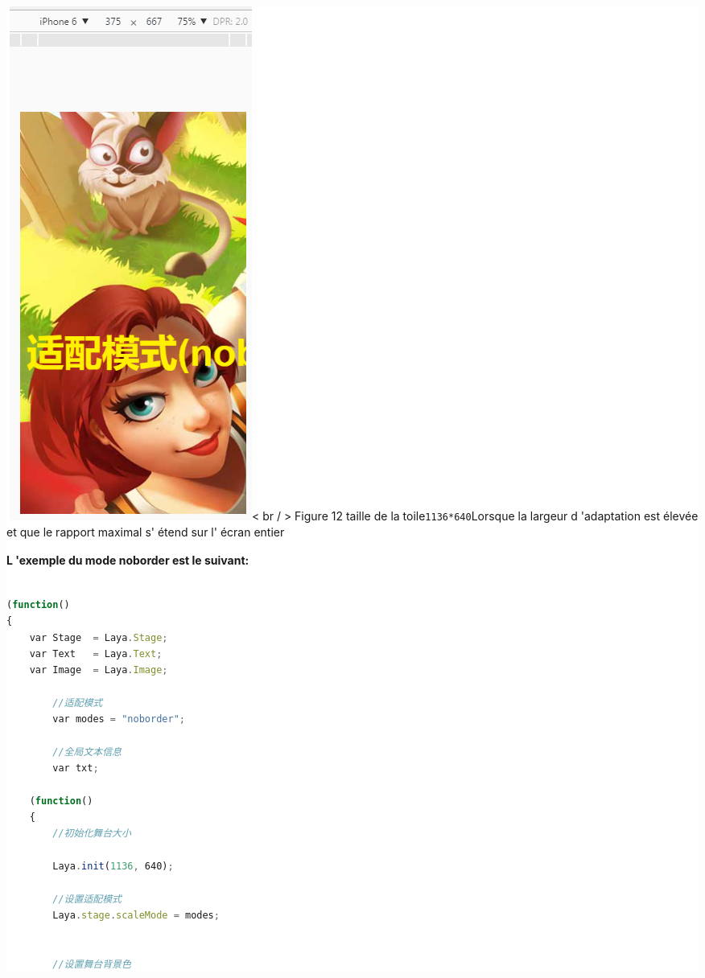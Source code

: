 ​        ![blob.png](img/12.png)< br / >
Figure 12 taille de la toile`1136*640`Lorsque la largeur d 'adaptation est élevée et que le rapport maximal s' étend sur l' écran entier



**L 'exemple du mode noborder est le suivant:**


```javascript

(function()
{
    var Stage  = Laya.Stage;
    var Text   = Laya.Text;
    var Image  = Laya.Image;
 
        //适配模式
        var modes = "noborder";
         
        //全局文本信息
        var txt;
 
    (function()
    {
        //初始化舞台大小
 
        Laya.init(1136, 640);
         
        //设置适配模式
        Laya.stage.scaleMode = modes;
 
 
        //设置舞台背景色
```